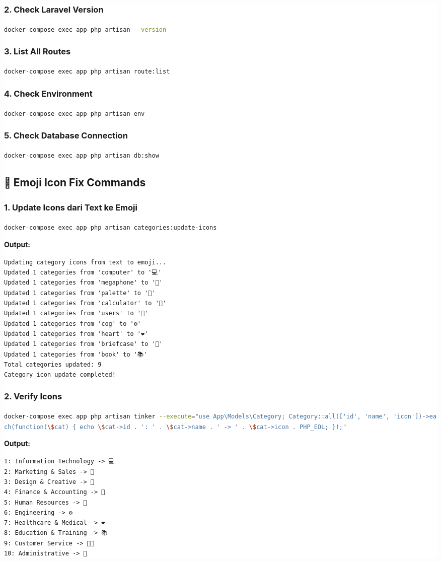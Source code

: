 ### 2. **Check Laravel Version**
```bash
docker-compose exec app php artisan --version
```

### 3. **List All Routes**
```bash
docker-compose exec app php artisan route:list
```

### 4. **Check Environment**
```bash
docker-compose exec app php artisan env
```

### 5. **Check Database Connection**
```bash
docker-compose exec app php artisan db:show
```

## 🎯 Emoji Icon Fix Commands

### 1. **Update Icons dari Text ke Emoji**
```bash
docker-compose exec app php artisan categories:update-icons
```

**Output:**
```
Updating category icons from text to emoji...
Updated 1 categories from 'computer' to '💻'
Updated 1 categories from 'megaphone' to '📢'
Updated 1 categories from 'palette' to '🎨'
Updated 1 categories from 'calculator' to '🧮'
Updated 1 categories from 'users' to '👥'
Updated 1 categories from 'cog' to '⚙️'
Updated 1 categories from 'heart' to '❤️'
Updated 1 categories from 'briefcase' to '💼'
Updated 1 categories from 'book' to '📚'
Total categories updated: 9
Category icon update completed!
```

### 2. **Verify Icons**
```bash
docker-compose exec app php artisan tinker --execute="use App\Models\Category; Category::all(['id', 'name', 'icon'])->each(function(\$cat) { echo \$cat->id . ': ' . \$cat->name . ' -> ' . \$cat->icon . PHP_EOL; });"
```

**Output:**
```
1: Information Technology -> 💻
2: Marketing & Sales -> 📢
3: Design & Creative -> 🎨
4: Finance & Accounting -> 🧮
5: Human Resources -> 👥
6: Engineering -> ⚙️
7: Healthcare & Medical -> ❤️
8: Education & Training -> 📚
9: Customer Service -> 👨‍💻
10: Administrative -> 💼
```
